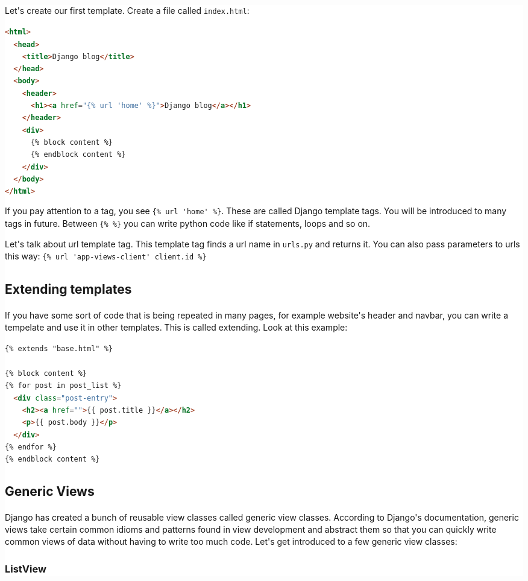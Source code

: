 Let's create our first template. Create a file called `index.html`:

```html
<html>
  <head>
    <title>Django blog</title>
  </head>
  <body>
    <header>
      <h1><a href="{% url 'home' %}">Django blog</a></h1>
    </header>
    <div>
      {% block content %}
      {% endblock content %}
    </div>
  </body>
</html>
```

If you pay attention to a tag, you see `{% url 'home' %}`. These are called Django template tags. You will be introduced to many tags in future. Between `{% %}` you can write python code like if statements, loops and so on.

Let's talk about url template tag. This template tag finds a url name in `urls.py` and returns it. You can also pass parameters to urls this way: `{% url 'app-views-client' client.id %}`

## Extending templates

If you have some sort of code that is being repeated in many pages, for example website's header and navbar, you can write a tempelate and use it in other templates. This is called extending. Look at this example:

```html
{% extends "base.html" %}

{% block content %}
{% for post in post_list %}
  <div class="post-entry">
    <h2><a href="">{{ post.title }}</a></h2>
    <p>{{ post.body }}</p>
  </div>
{% endfor %}
{% endblock content %}
```

## Generic Views

Django has created a bunch of reusable view classes called generic view classes. According to Django's documentation, generic views take certain common idioms and patterns found in view development and abstract them so that you can quickly write common views of data without having to write too much code. Let's get introduced to a few generic view classes:

### ListView
